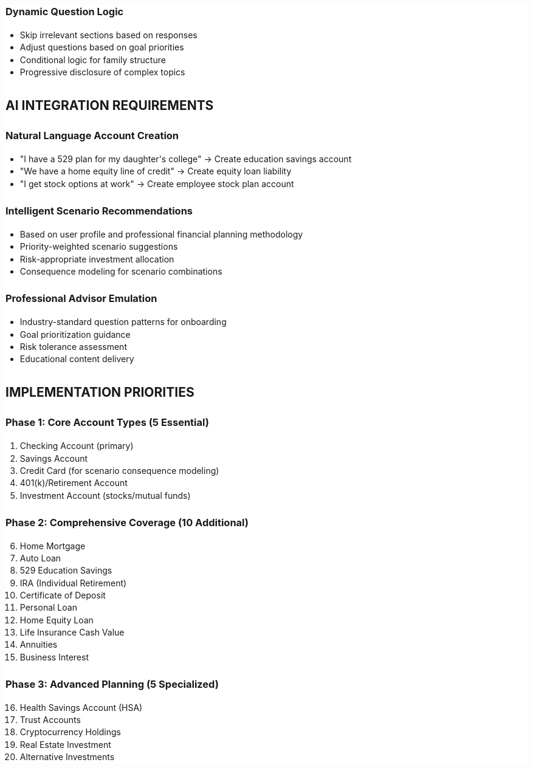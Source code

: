 ### Dynamic Question Logic
- Skip irrelevant sections based on responses
- Adjust questions based on goal priorities
- Conditional logic for family structure
- Progressive disclosure of complex topics

## AI INTEGRATION REQUIREMENTS

### Natural Language Account Creation
- "I have a 529 plan for my daughter's college" → Create education savings account
- "We have a home equity line of credit" → Create equity loan liability
- "I get stock options at work" → Create employee stock plan account

### Intelligent Scenario Recommendations
- Based on user profile and professional financial planning methodology
- Priority-weighted scenario suggestions
- Risk-appropriate investment allocation
- Consequence modeling for scenario combinations

### Professional Advisor Emulation
- Industry-standard question patterns for onboarding
- Goal prioritization guidance
- Risk tolerance assessment
- Educational content delivery

## IMPLEMENTATION PRIORITIES

### Phase 1: Core Account Types (5 Essential)
1. Checking Account (primary)
2. Savings Account  
3. Credit Card (for scenario consequence modeling)
4. 401(k)/Retirement Account
5. Investment Account (stocks/mutual funds)

### Phase 2: Comprehensive Coverage (10 Additional)
6. Home Mortgage
7. Auto Loan
8. 529 Education Savings
9. IRA (Individual Retirement)
10. Certificate of Deposit
11. Personal Loan
12. Home Equity Loan
13. Life Insurance Cash Value
14. Annuities
15. Business Interest

### Phase 3: Advanced Planning (5 Specialized)
16. Health Savings Account (HSA)
17. Trust Accounts
18. Cryptocurrency Holdings
19. Real Estate Investment
20. Alternative Investments
